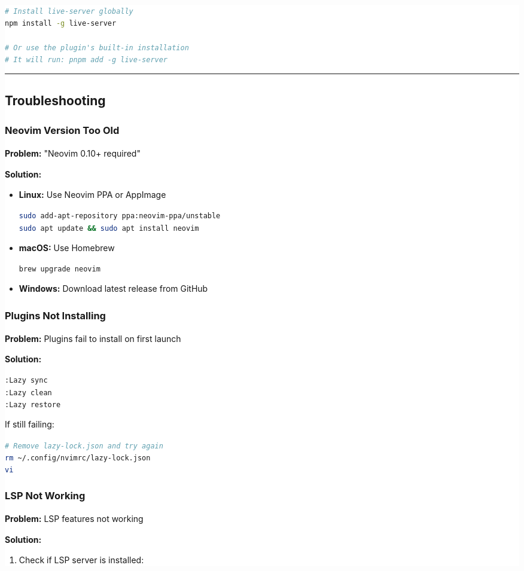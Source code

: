 ```bash
# Install live-server globally
npm install -g live-server

# Or use the plugin's built-in installation
# It will run: pnpm add -g live-server
```

---

## Troubleshooting

### Neovim Version Too Old

**Problem:** "Neovim 0.10+ required"

**Solution:**

- **Linux:** Use Neovim PPA or AppImage
  ```bash
  sudo add-apt-repository ppa:neovim-ppa/unstable
  sudo apt update && sudo apt install neovim
  ```
- **macOS:** Use Homebrew
  ```bash
  brew upgrade neovim
  ```
- **Windows:** Download latest release from GitHub

### Plugins Not Installing

**Problem:** Plugins fail to install on first launch

**Solution:**

```vim
:Lazy sync
:Lazy clean
:Lazy restore
```

If still failing:

```bash
# Remove lazy-lock.json and try again
rm ~/.config/nvimrc/lazy-lock.json
vi
```

### LSP Not Working

**Problem:** LSP features not working

**Solution:**

1. Check if LSP server is installed:
